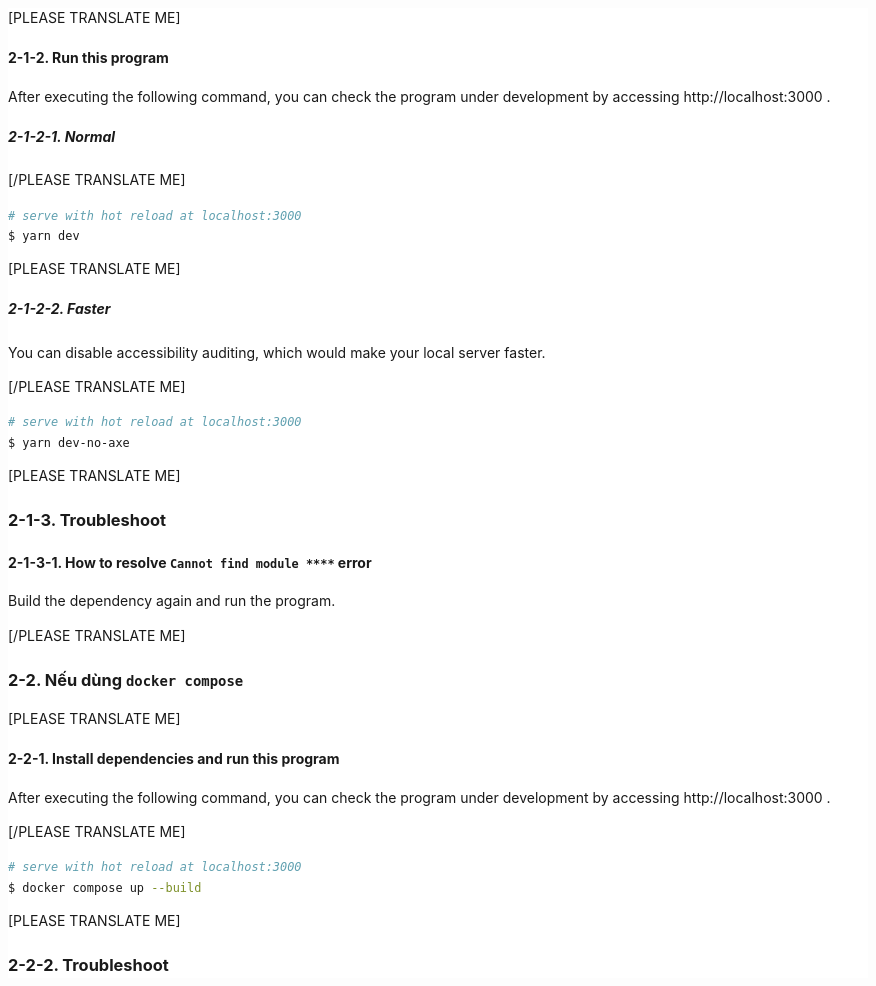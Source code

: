 [PLEASE TRANSLATE ME]

#### 2-1-2. Run this program

After executing the following command, you can check the program under development by accessing http://localhost:3000 .

##### 2-1-2-1. Normal

[/PLEASE TRANSLATE ME]

```bash
# serve with hot reload at localhost:3000
$ yarn dev
```

[PLEASE TRANSLATE ME]

##### 2-1-2-2. Faster

You can disable accessibility auditing, which would make your local server faster.

[/PLEASE TRANSLATE ME]

```bash
# serve with hot reload at localhost:3000
$ yarn dev-no-axe
```

[PLEASE TRANSLATE ME]

### 2-1-3. Troubleshoot

#### 2-1-3-1. How to resolve `Cannot find module ****` error

Build the dependency again and run the program.

[/PLEASE TRANSLATE ME]

### 2-2. Nếu dùng `docker compose`

[PLEASE TRANSLATE ME]

#### 2-2-1. Install dependencies and run this program

After executing the following command, you can check the program under development by accessing http://localhost:3000 .

[/PLEASE TRANSLATE ME]

```bash
# serve with hot reload at localhost:3000
$ docker compose up --build
```

[PLEASE TRANSLATE ME]

### 2-2-2. Troubleshoot
